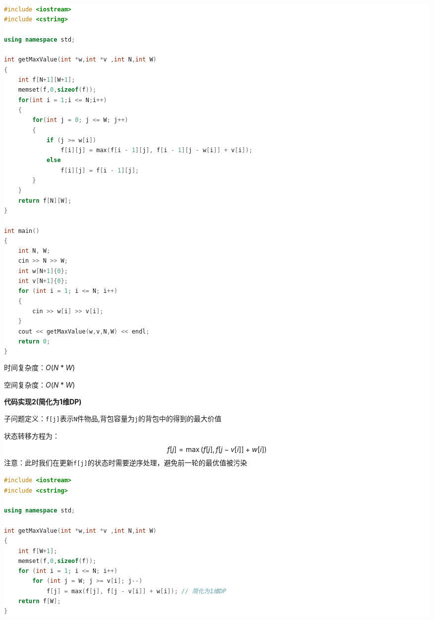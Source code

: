 ```cpp
#include <iostream>
#include <cstring>

using namespace std;

int getMaxValue(int *w,int *v ,int N,int W)
{
    int f[N+1][W+1];
    memset(f,0,sizeof(f));
    for(int i = 1;i <= N;i++)
    {
        for(int j = 0; j <= W; j++)
        {
            if (j >= w[i])
                f[i][j] = max(f[i - 1][j], f[i - 1][j - w[i]] + v[i]);
            else
                f[i][j] = f[i - 1][j];
        }
    }
    return f[N][W];
}

int main()
{
    int N, W;
    cin >> N >> W;
    int w[N+1]{0};
    int v[N+1]{0};
    for (int i = 1; i <= N; i++)
    {
        cin >> w[i] >> v[i];
    }
    cout << getMaxValue(w,v,N,W) << endl;
    return 0;
}
```

时间复杂度：$O(N*W)$

空间复杂度：$O(N*W)$

**代码实现2(简化为1维DP)**

子问题定义：`f[j]`表示`N`件物品,背包容量为`j`的背包中的得到的最大价值

状态转移方程为：
$$
f[j]=\max (f[j], f[j-v[i]]+w[i])
$$
注意：此时我们在更新`f[j]`的状态时需要逆序处理，避免前一轮的最优值被污染

```cpp
#include <iostream>
#include <cstring>

using namespace std;

int getMaxValue(int *w,int *v ,int N,int W)
{
    int f[W+1];
    memset(f,0,sizeof(f));
    for (int i = 1; i <= N; i++)
        for (int j = W; j >= v[i]; j--)
            f[j] = max(f[j], f[j - v[i]] + w[i]); // 简化为1维DP
    return f[W];
}
```